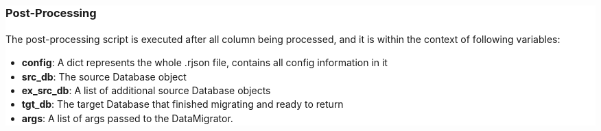 ### Post-Processing

The post-processing script is executed after all column being processed, and it is within the context of following variables:

- **config**: A dict represents the whole .rjson file, contains all config information in it
- **src_db**: The source Database object
- **ex_src_db**: A list of additional source Database objects
- **tgt_db**: The target Database that finished migrating and ready to return
- **args**: A list of args passed to the DataMigrator.